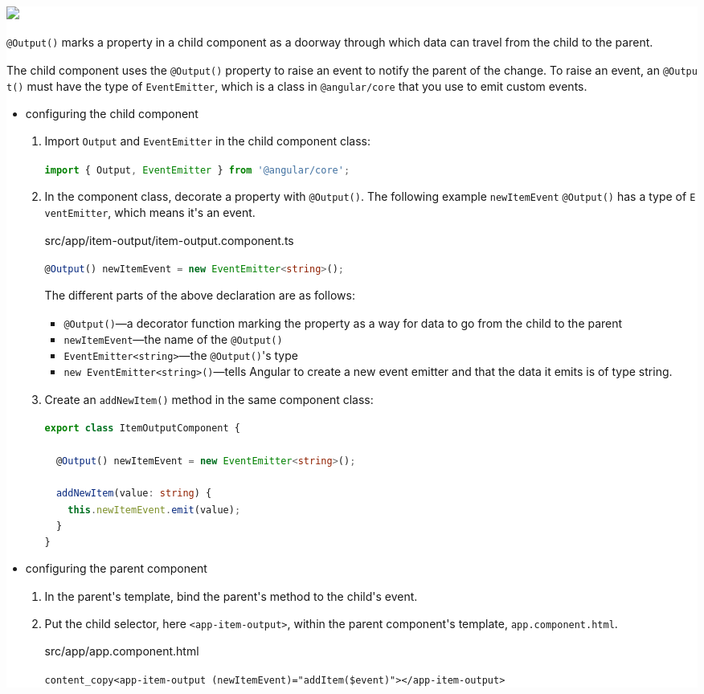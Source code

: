 <img src = "https://angular.io/generated/images/guide/inputs-outputs/output.svg" width=500px/>

`@Output()` marks a property in a child component as a doorway through which data can travel from the child to the parent.

The child component uses the `@Output()` property to raise an event to notify the parent of the change. To raise an event, an `@Output()` must have the type of `EventEmitter`, which is a class in `@angular/core` that you use to emit custom events.

* configuring the child component

  1. Import `Output` and `EventEmitter` in the child component class:

     ```typescript
     import { Output, EventEmitter } from '@angular/core';
     ```

  2. In the component class, decorate a property with `@Output()`. The following example `newItemEvent` `@Output()` has a type of `EventEmitter`, which means it's an event.

     src/app/item-output/item-output.component.ts

     ```typescript
     @Output() newItemEvent = new EventEmitter<string>();
     ```

     The different parts of the above declaration are as follows:

     - `@Output()`—a decorator function marking the property as a way for data to go from the child to the parent
     - `newItemEvent`—the name of the `@Output()`
     - `EventEmitter<string>`—the `@Output()`'s type
     - `new EventEmitter<string>()`—tells Angular to create a new event emitter and that the data it emits is of type string.

  3. Create an `addNewItem()` method in the same component class:

     ```typescript
     export class ItemOutputComponent {
     
       @Output() newItemEvent = new EventEmitter<string>();
     
       addNewItem(value: string) {
         this.newItemEvent.emit(value);
       }
     }
     ```

     

* configuring the parent component

  1. In the parent's template, bind the parent's method to the child's event.

  2. Put the child selector, here `<app-item-output>`, within the parent component's template, `app.component.html`.

     src/app/app.component.html

     ```
     content_copy<app-item-output (newItemEvent)="addItem($event)"></app-item-output>
     ```
